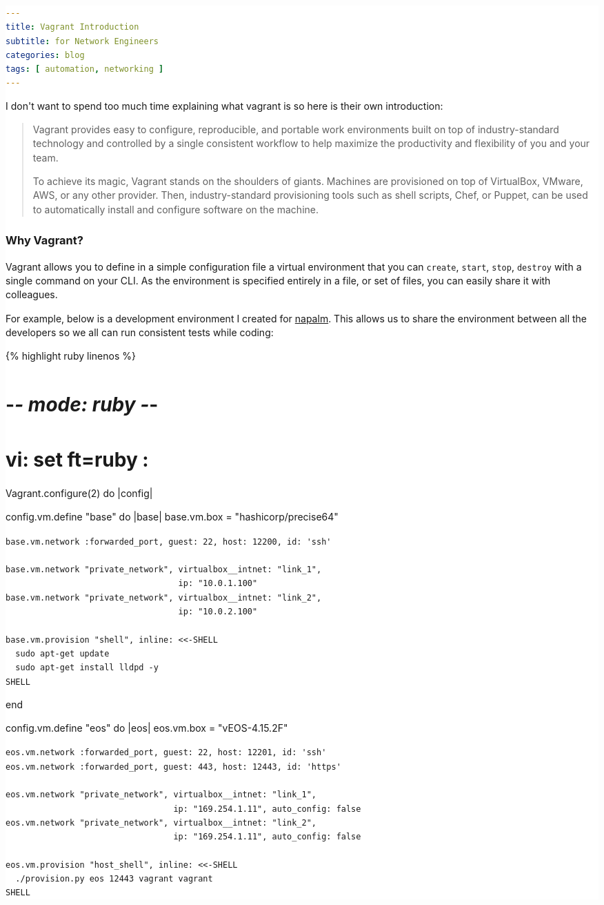 ```yaml
---
title: Vagrant Introduction
subtitle: for Network Engineers
categories: blog
tags: [ automation, networking ]
---
```


I don't want to spend too much time explaining what vagrant is so here is their own introduction:

> Vagrant provides easy to configure, reproducible, and portable work environments built on top of industry-standard technology and controlled by a single consistent workflow to help maximize the productivity and flexibility of you and your team.
>
> To achieve its magic, Vagrant stands on the shoulders of giants. Machines are provisioned on top of VirtualBox, VMware, AWS, or any other provider. Then, industry-standard provisioning tools such as shell scripts, Chef, or Puppet, can be used to automatically install and configure software on the machine.



### Why Vagrant?

Vagrant allows you to define in a simple configuration file a virtual environment that you can `create`, `start`, `stop`, `destroy` with a single command on your CLI. As the environment is specified entirely in a file, or set of files, you can easily share it with colleagues.


For example, below is a development environment I created for [napalm][napalm]. This allows us to share the environment between all the developers so we all can run consistent tests while coding:

{% highlight ruby linenos %}
# -*- mode: ruby -*-
# vi: set ft=ruby :

Vagrant.configure(2) do |config|

  config.vm.define "base" do |base|
    base.vm.box = "hashicorp/precise64"

    base.vm.network :forwarded_port, guest: 22, host: 12200, id: 'ssh'

    base.vm.network "private_network", virtualbox__intnet: "link_1",
                                       ip: "10.0.1.100"
    base.vm.network "private_network", virtualbox__intnet: "link_2",
                                       ip: "10.0.2.100"

    base.vm.provision "shell", inline: <<-SHELL
      sudo apt-get update
      sudo apt-get install lldpd -y
    SHELL
  end

  config.vm.define "eos" do |eos|
    eos.vm.box = "vEOS-4.15.2F"

    eos.vm.network :forwarded_port, guest: 22, host: 12201, id: 'ssh'
    eos.vm.network :forwarded_port, guest: 443, host: 12443, id: 'https'

    eos.vm.network "private_network", virtualbox__intnet: "link_1",
                                      ip: "169.254.1.11", auto_config: false
    eos.vm.network "private_network", virtualbox__intnet: "link_2",
                                      ip: "169.254.1.11", auto_config: false

    eos.vm.provision "host_shell", inline: <<-SHELL
      ./provision.py eos 12443 vagrant vagrant
    SHELL

[napalm]: https://github.com/napalm-automation/napalm
[vagrant]: https://www.vagrantup.com/
[providers]: https://docs.vagrantup.com/v2/providers/
[virtualbox]: https://www.virtualbox.org
[public_boxes]: https://www.virtualbox.org
[veos]: https://eos.arista.com/using-veos-with-vagrant-and-virtualbox/
[boxes]: https://docs.vagrantup.com/v2/boxes.html
[host_shell]: https://github.com/phinze/vagrant-host-shell